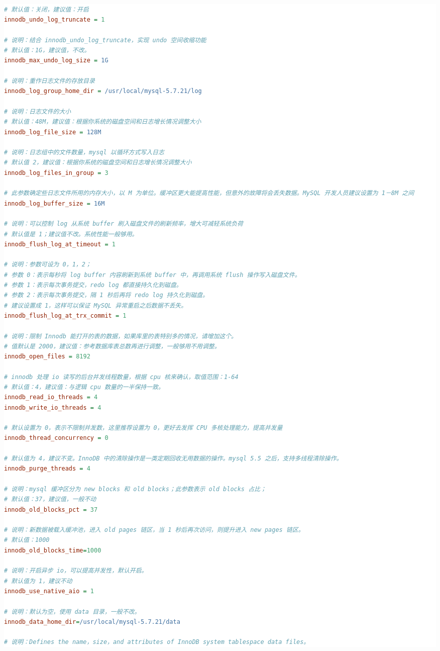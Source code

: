 ```ini
# 默认值：关闭，建议值：开启
innodb_undo_log_truncate = 1

# 说明：结合 innodb_undo_log_truncate，实现 undo 空间收缩功能
# 默认值：1G，建议值，不改。
innodb_max_undo_log_size = 1G

# 说明：重作日志文件的存放目录
innodb_log_group_home_dir = /usr/local/mysql-5.7.21/log

# 说明：日志文件的大小
# 默认值：48M，建议值：根据你系统的磁盘空间和日志增长情况调整大小
innodb_log_file_size = 128M

# 说明：日志组中的文件数量，mysql 以循环方式写入日志
# 默认值 2，建议值：根据你系统的磁盘空间和日志增长情况调整大小
innodb_log_files_in_group = 3

# 此参数确定些日志文件所用的内存大小，以 M 为单位。缓冲区更大能提高性能，但意外的故障将会丢失数据。MySQL 开发人员建议设置为 1－8M 之间
innodb_log_buffer_size = 16M

# 说明：可以控制 log 从系统 buffer 刷入磁盘文件的刷新频率，增大可减轻系统负荷
# 默认值是 1；建议值不改。系统性能一般够用。
innodb_flush_log_at_timeout = 1

# 说明：参数可设为 0，1，2；
# 参数 0：表示每秒将 log buffer 内容刷新到系统 buffer 中，再调用系统 flush 操作写入磁盘文件。
# 参数 1：表示每次事务提交，redo log 都直接持久化到磁盘。
# 参数 2：表示每次事务提交，隔 1 秒后再将 redo log 持久化到磁盘。
# 建议设置成 1，这样可以保证 MySQL 异常重启之后数据不丢失。
innodb_flush_log_at_trx_commit = 1

# 说明：限制 Innodb 能打开的表的数据，如果库里的表特别多的情况，请增加这个。
# 值默认是 2000，建议值：参考数据库表总数再进行调整，一般够用不用调整。
innodb_open_files = 8192

# innodb 处理 io 读写的后台并发线程数量，根据 cpu 核来确认，取值范围：1-64
# 默认值：4，建议值：与逻辑 cpu 数量的一半保持一致。
innodb_read_io_threads = 4
innodb_write_io_threads = 4

# 默认设置为 0，表示不限制并发数，这里推荐设置为 0，更好去发挥 CPU 多核处理能力，提高并发量
innodb_thread_concurrency = 0

# 默认值为 4，建议不变。InnoDB 中的清除操作是一类定期回收无用数据的操作。mysql 5.5 之后，支持多线程清除操作。
innodb_purge_threads = 4

# 说明：mysql 缓冲区分为 new blocks 和 old blocks；此参数表示 old blocks 占比；
# 默认值：37，建议值，一般不动
innodb_old_blocks_pct = 37

# 说明：新数据被载入缓冲池，进入 old pages 链区，当 1 秒后再次访问，则提升进入 new pages 链区。
# 默认值：1000
innodb_old_blocks_time=1000

# 说明：开启异步 io，可以提高并发性，默认开启。
# 默认值为 1，建议不动
innodb_use_native_aio = 1

# 说明：默认为空，使用 data 目录，一般不改。
innodb_data_home_dir=/usr/local/mysql-5.7.21/data

# 说明：Defines the name，size，and attributes of InnoDB system tablespace data files。
```